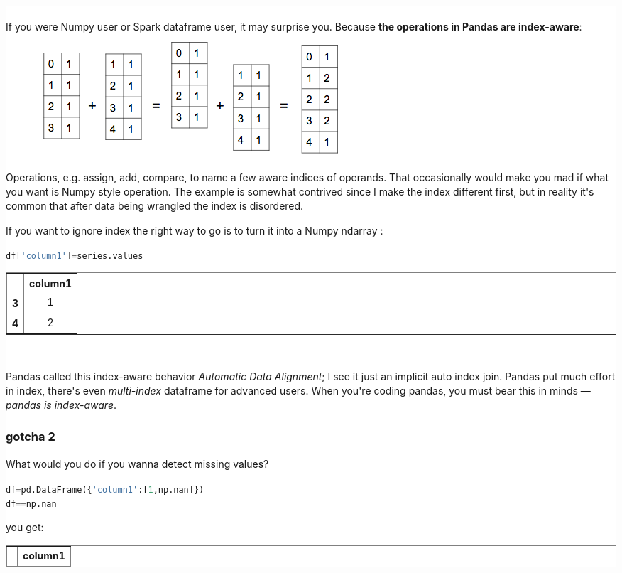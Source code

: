   </tbody>
</table>

<br>If you were Numpy user or Spark dataframe user, it may surprise you. Because **the operations in Pandas are index-aware**:  
![index-aware](/img/blog/wayne/pandas_index_aware.png)  
Operations, e.g. assign, add, compare, to name a few aware indices of operands. That occasionally would make you mad if what you want is Numpy style operation. The example is somewhat contrived since I make the index different first, but in reality it's common that after data being wrangled the index is disordered.

If you want to ignore index the right way to go is to turn it into a Numpy ndarray :

```python
df['column1']=series.values
```

<table border="1" class="dataframe">
  <thead>
    <tr style="text-align: right;">
      <th></th>
      <th>column1</th>
    </tr>
  </thead>
  <tbody>
    <tr style="text-align: center;">
      <th>3</th>
      <td>1</td>
    </tr>
    <tr style="text-align: center;">
      <th>4</th>
      <td>2</td>
    </tr>
  </tbody>
</table><br>

Pandas called this index-aware behavior *Automatic Data Alignment*; I see it just an implicit auto index join. Pandas put much effort in index, there's even *multi-index* dataframe for advanced users. When you're coding pandas, you must bear this in minds — *pandas is index-aware*.

### gotcha 2
What would you do if you wanna detect missing values?

```python
df=pd.DataFrame({'column1':[1,np.nan]})
df==np.nan
```
you get:
<div>
<table border="1" class="dataframe">
  <thead>
    <tr style="text-align: right;">
      <th></th>
      <th>column1</th>
    </tr>
  </thead>
  <tbody>